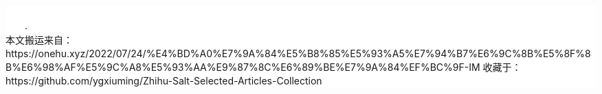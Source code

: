 <br>   
&emsp;&emsp;.  
<br>   
本文搬运来自：https://onehu.xyz/2022/07/24/%E4%BD%A0%E7%9A%84%E5%B8%85%E5%93%A5%E7%94%B7%E6%9C%8B%E5%8F%8B%E6%98%AF%E5%9C%A8%E5%93%AA%E9%87%8C%E6%89%BE%E7%9A%84%EF%BC%9F-IM  
收藏于：https://github.com/ygxiuming/Zhihu-Salt-Selected-Articles-Collection